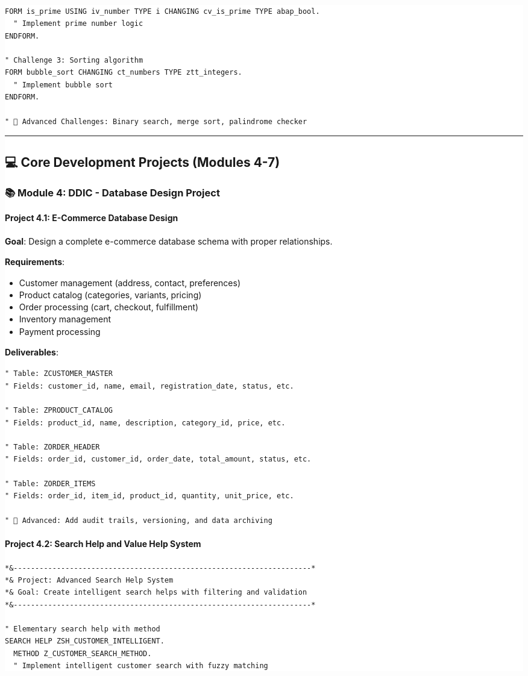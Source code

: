 ```abap
FORM is_prime USING iv_number TYPE i CHANGING cv_is_prime TYPE abap_bool.
  " Implement prime number logic
ENDFORM.

" Challenge 3: Sorting algorithm
FORM bubble_sort CHANGING ct_numbers TYPE ztt_integers.
  " Implement bubble sort
ENDFORM.

" 🎯 Advanced Challenges: Binary search, merge sort, palindrome checker
```

---

## 💻 Core Development Projects (Modules 4-7)

### **📚 Module 4: DDIC - Database Design Project**

#### **Project 4.1: E-Commerce Database Design**
**Goal**: Design a complete e-commerce database schema with proper relationships.

**Requirements**:
- Customer management (address, contact, preferences)
- Product catalog (categories, variants, pricing)
- Order processing (cart, checkout, fulfillment)
- Inventory management
- Payment processing

**Deliverables**:
```abap
" Table: ZCUSTOMER_MASTER
" Fields: customer_id, name, email, registration_date, status, etc.

" Table: ZPRODUCT_CATALOG  
" Fields: product_id, name, description, category_id, price, etc.

" Table: ZORDER_HEADER
" Fields: order_id, customer_id, order_date, total_amount, status, etc.

" Table: ZORDER_ITEMS
" Fields: order_id, item_id, product_id, quantity, unit_price, etc.

" 🎯 Advanced: Add audit trails, versioning, and data archiving
```

#### **Project 4.2: Search Help and Value Help System**
```abap
*&---------------------------------------------------------------------*
*& Project: Advanced Search Help System
*& Goal: Create intelligent search helps with filtering and validation
*&---------------------------------------------------------------------*

" Elementary search help with method
SEARCH HELP ZSH_CUSTOMER_INTELLIGENT.
  METHOD Z_CUSTOMER_SEARCH_METHOD.
  " Implement intelligent customer search with fuzzy matching
```
